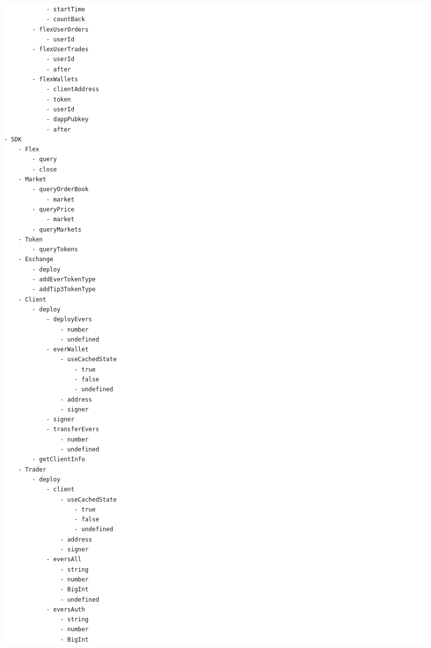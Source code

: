                 - startTime
                - countBack
            - flexUserOrders
                - userId
            - flexUserTrades
                - userId
                - after
            - flexWallets
                - clientAddress
                - token
                - userId
                - dappPubkey
                - after
    - SDK
        - Flex
            - query
            - close
        - Market
            - queryOrderBook
                - market
            - queryPrice
                - market
            - queryMarkets
        - Token
            - queryTokens
        - Exchange
            - deploy
            - addEverTokenType
            - addTip3TokenType
        - Client
            - deploy
                - deployEvers
                    - number
                    - undefined
                - everWallet
                    - useCachedState
                        - true
                        - false
                        - undefined
                    - address
                    - signer
                - signer
                - transferEvers
                    - number
                    - undefined
            - getClientInfo
        - Trader
            - deploy
                - client
                    - useCachedState
                        - true
                        - false
                        - undefined
                    - address
                    - signer
                - eversAll
                    - string
                    - number
                    - BigInt
                    - undefined
                - eversAuth
                    - string
                    - number
                    - BigInt